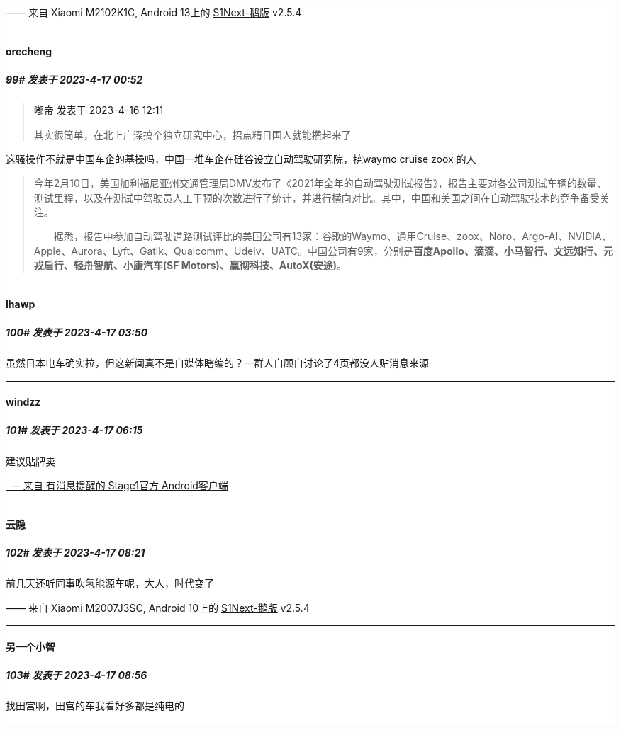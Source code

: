 —— 来自 Xiaomi M2102K1C, Android 13上的 [S1Next-鹅版](https://github.com/ykrank/S1-Next/releases) v2.5.4


*****

####  orecheng  
##### 99#       发表于 2023-4-17 00:52

<blockquote><a href="httphttps://bbs.saraba1st.com/2b/forum.php?mod=redirect&amp;goto=findpost&amp;pid=60474101&amp;ptid=2129004" target="_blank">嘟帝 发表于 2023-4-16 12:11</a>

其实很简单，在北上广深搞个独立研究中心，招点精日国人就能攒起来了</blockquote>
这骚操作不就是中国车企的基操吗，中国一堆车企在硅谷设立自动驾驶研究院，挖waymo cruise zoox 的人
 <blockquote>今年2月10日，美国加利福尼亚州交通管理局DMV发布了《2021年全年的自动驾驶测试报告》，报告主要对各公司测试车辆的数量、测试里程，以及在测试中驾驶员人工干预的次数进行了统计，并进行横向对比。其中，中国和美国之间在自动驾驶技术的竞争备受关注。

　　据悉，报告中参加自动驾驶道路测试评比的美国公司有13家：谷歌的Waymo、通用Cruise、zoox、Noro、Argo-AI、NVIDIA、Apple、Aurora、Lyft、Gatik、Qualcomm、Udelv、UATC。中国公司有9家，分别是<strong>百度Apollo、滴滴、小马智行、文远知行、元戎启行、轻舟智航、小康汽车(SF Motors)、赢彻科技、AutoX(安途)</strong>。</blockquote>


*****

####  lhawp  
##### 100#       发表于 2023-4-17 03:50

虽然日本电车确实拉，但这新闻真不是自媒体瞎编的？一群人自顾自讨论了4页都没人贴消息来源


*****

####  windzz  
##### 101#       发表于 2023-4-17 06:15

建议贴牌卖

[  -- 来自 有消息提醒的 Stage1官方 Android客户端](https://www.coolapk.com/apk/140634)


*****

####  云隐  
##### 102#       发表于 2023-4-17 08:21

前几天还听同事吹氢能源车呢，大人，时代变了

—— 来自 Xiaomi M2007J3SC, Android 10上的 [S1Next-鹅版](https://github.com/ykrank/S1-Next/releases) v2.5.4


*****

####  另一个小智  
##### 103#       发表于 2023-4-17 08:56

找田宫啊，田宫的车我看好多都是纯电的

*****

